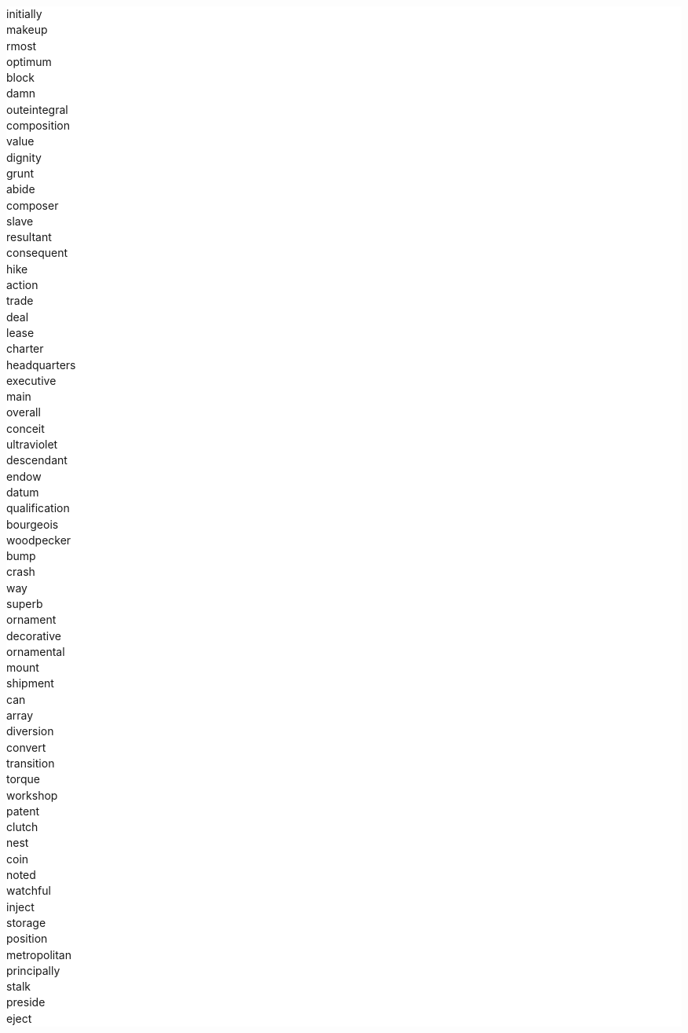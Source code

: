 initially  
makeup  
rmost  
optimum  
block  
damn  
outeintegral  
composition  
value  
dignity  
grunt  
abide  
composer  
slave  
resultant  
consequent  
hike  
action  
trade  
deal  
lease  
charter  
headquarters  
executive  
main  
overall  
conceit  
ultraviolet  
descendant  
endow  
datum  
qualification  
bourgeois  
woodpecker  
bump  
crash  
way  
superb  
ornament  
decorative  
ornamental  
mount  
shipment  
can  
array  
diversion  
convert  
transition  
torque  
workshop  
patent  
clutch  
nest  
coin  
noted  
watchful  
inject  
storage  
position  
metropolitan  
principally  
stalk  
preside  
eject  